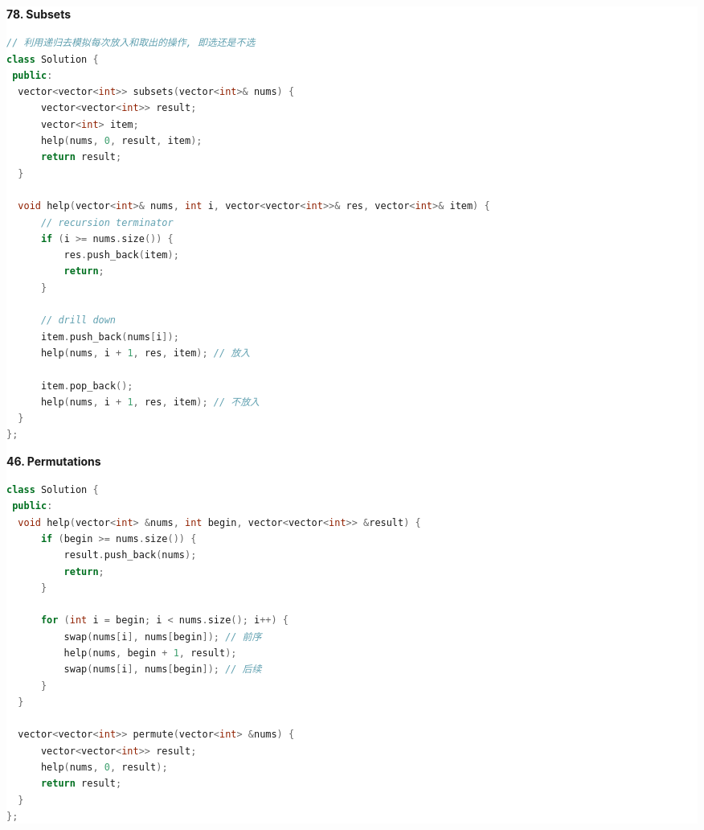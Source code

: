 

**78. Subsets**

```cpp
// 利用递归去模拟每次放入和取出的操作, 即选还是不选
class Solution {
 public:
  vector<vector<int>> subsets(vector<int>& nums) {
      vector<vector<int>> result; 
      vector<int> item; 
      help(nums, 0, result, item);
      return result;
  }

  void help(vector<int>& nums, int i, vector<vector<int>>& res, vector<int>& item) {
      // recursion terminator
      if (i >= nums.size()) {
          res.push_back(item);
          return;
      }

      // drill down
      item.push_back(nums[i]);
      help(nums, i + 1, res, item); // 放入

      item.pop_back();
      help(nums, i + 1, res, item); // 不放入
  }
};
```



**46. Permutations**

```cpp
class Solution {
 public:
  void help(vector<int> &nums, int begin, vector<vector<int>> &result) {
      if (begin >= nums.size()) {
          result.push_back(nums);
          return;
      }

      for (int i = begin; i < nums.size(); i++) {
          swap(nums[i], nums[begin]); // 前序
          help(nums, begin + 1, result);
          swap(nums[i], nums[begin]); // 后续
      }
  }

  vector<vector<int>> permute(vector<int> &nums) {
      vector<vector<int>> result;
      help(nums, 0, result);
      return result;
  }
};
```
